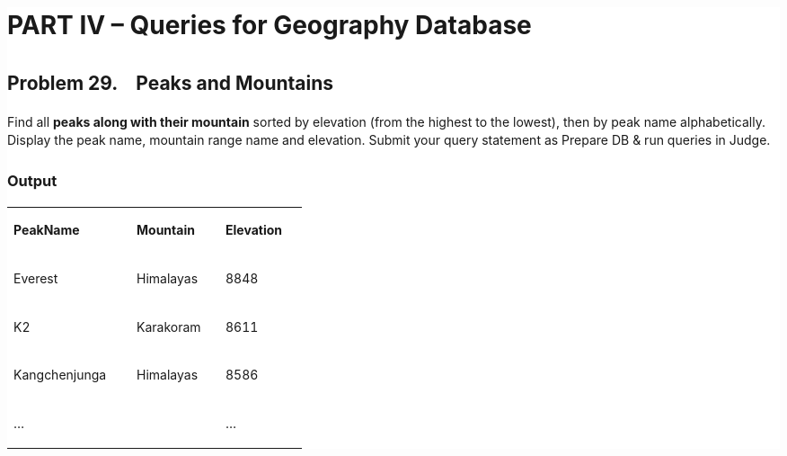 <h1>PART IV &ndash; Queries for Geography Database</h1>
<h2>Problem 29.&nbsp;&nbsp;&nbsp; Peaks and Mountains</h2>
<p>Find all <strong>peaks along with their mountain</strong> sorted by elevation (from the highest to the lowest), then by peak name alphabetically. Display the peak name, mountain range name and elevation. Submit your query statement as Prepare DB &amp; run queries in Judge.</p>
<h3>Output</h3>
<table>
<tbody>
<tr>
<td width="123">
<p><strong>PeakName</strong></p>
</td>
<td width="85">
<p><strong>Mountain</strong></p>
</td>
<td width="78">
<p><strong>Elevation</strong></p>
</td>
</tr>
<tr>
<td width="123">
<p>Everest</p>
</td>
<td width="85">
<p>Himalayas</p>
</td>
<td width="78">
<p>8848</p>
</td>
</tr>
<tr>
<td width="123">
<p>K2</p>
</td>
<td width="85">
<p>Karakoram</p>
</td>
<td width="78">
<p>8611</p>
</td>
</tr>
<tr>
<td width="123">
<p>Kangchenjunga</p>
</td>
<td width="85">
<p>Himalayas</p>
</td>
<td width="78">
<p>8586</p>
</td>
</tr>
<tr>
<td width="123">
<p>&hellip;</p>
</td>
<td width="85">
<p>&nbsp;</p>
</td>
<td width="78">
<p>&hellip;</p>
</td>
</tr>
</tbody>